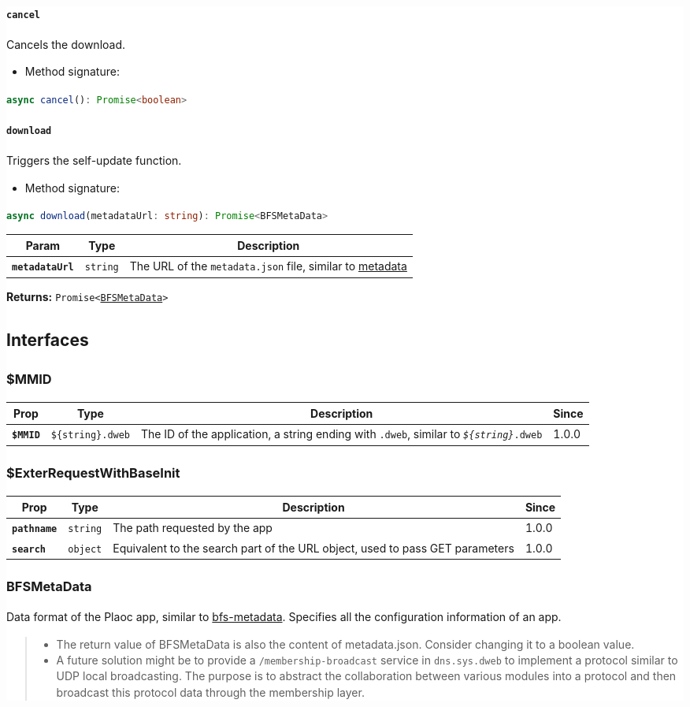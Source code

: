 #### `cancel`

Cancels the download.

- Method signature:

```ts
async cancel(): Promise<boolean>
```

#### `download`

Triggers the self-update function.

- Method signature:

```ts
async download(metadataUrl: string): Promise<BFSMetaData>
```

| Param             | Type                | Description                                                                        |
| ----------------- | ------------------- | ---------------------------------------------------------------------------------- |
| **`metadataUrl`** | <code>string</code> | The URL of the `metadata.json` file, similar to [metadata](https://shop.plaoc.com/metadata.json) |

**Returns:** <code>Promise&lt;<a href="#bfsmetadata">BFSMetaData</a>&gt;</code>

## Interfaces

### $MMID

| Prop        | Type                        | Description                                             | Since |
| ----------- | --------------------------- | ------------------------------------------------------- | ----- |
| **`$MMID`** | <code>${string}.dweb</code> | The ID of the application, a string ending with `.dweb`, similar to <code>_${string}_.dweb</code> | 1.0.0 |

### $ExterRequestWithBaseInit

| Prop           | Type                | Description                        | Since |
| -------------- | ------------------- | ---------------------------------- | ----- |
| **`pathname`** | <code>string</code> | The path requested by the app      | 1.0.0 |
| **`search`**   | <code>object</code> | Equivalent to the search part of the URL object, used to pass GET parameters | 1.0.0 |

### BFSMetaData

Data format of the Plaoc app, similar to [bfs-metadata](https://shop.plaoc.com/metadata.json). Specifies all the configuration information of an app.

> - The return value of BFSMetaData is also the content of metadata.json. Consider changing it to a boolean value.
> - A future solution might be to provide a `/membership-broadcast` service in `dns.sys.dweb` to implement a protocol similar to UDP local broadcasting. The purpose is to abstract the collaboration between various modules into a protocol and then broadcast this protocol data through the membership layer.
